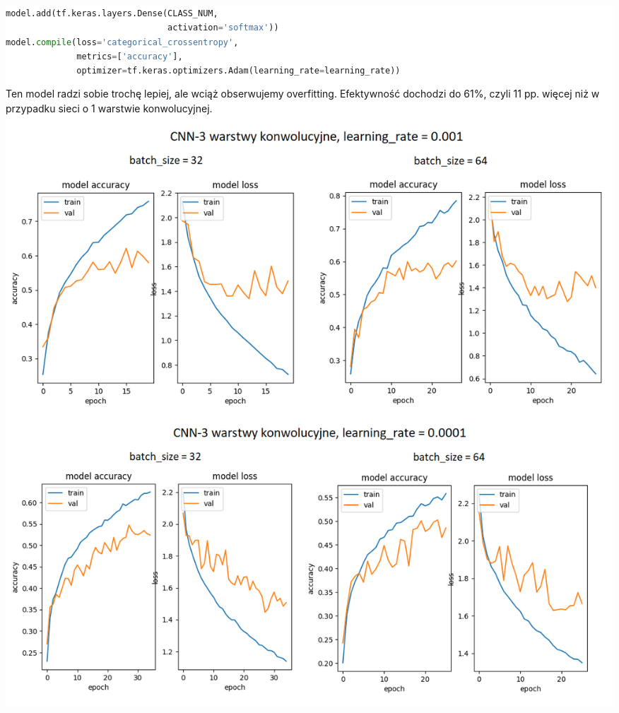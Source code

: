 ```python
model.add(tf.keras.layers.Dense(CLASS_NUM,
                                activation='softmax'))
model.compile(loss='categorical_crossentropy',
              metrics=['accuracy'],
              optimizer=tf.keras.optimizers.Adam(learning_rate=learning_rate))
```
Ten model radzi sobie trochę lepiej, ale wciąż obserwujemy overfitting. Efektywność dochodzi do 61%, czyli 11 pp. więcej niż w przypadku sieci o 1 warstwie konwolucyjnej.

![cnn3](plots/cnn3/100-0.001/combined_cnn3_100_32_64_0.001.png)
![cnn3](plots/cnn3/100-0.0001/combined_cnn3_100_32_64_0.0001.png)
